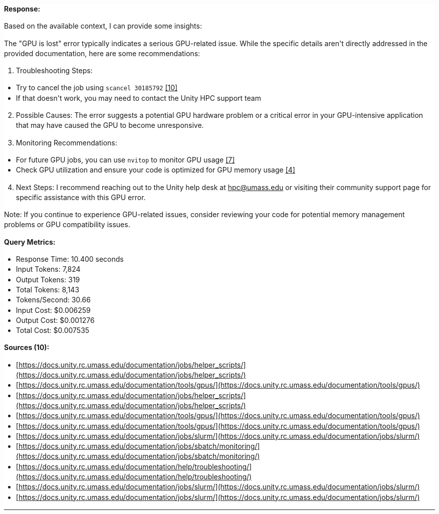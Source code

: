 **Response:**

Based on the available context, I can provide some insights:

The "GPU is lost" error typically indicates a serious GPU-related issue. While the specific details aren't directly addressed in the provided documentation, here are some recommendations:

1. Troubleshooting Steps:
- Try to cancel the job using `scancel 30185792` [[10]](https://docs.unity.rc.umass.edu/documentation/jobs/slurm/)
- If that doesn't work, you may need to contact the Unity HPC support team

2. Possible Causes:
The error suggests a potential GPU hardware problem or a critical error in your GPU-intensive application that may have caused the GPU to become unresponsive.

3. Monitoring Recommendations:
- For future GPU jobs, you can use `nvitop` to monitor GPU usage [[7]](https://docs.unity.rc.umass.edu/documentation/jobs/sbatch/monitoring/)
- Check GPU utilization and ensure your code is optimized for GPU memory usage [[4]](https://docs.unity.rc.umass.edu/documentation/tools/gpus/)

4. Next Steps:
I recommend reaching out to the Unity help desk at hpc@umass.edu or visiting their community support page for specific assistance with this GPU error.

Note: If you continue to experience GPU-related issues, consider reviewing your code for potential memory management problems or GPU compatibility issues.

**Query Metrics:**
- Response Time: 10.400 seconds
- Input Tokens: 7,824
- Output Tokens: 319
- Total Tokens: 8,143
- Tokens/Second: 30.66
- Input Cost: $0.006259
- Output Cost: $0.001276
- Total Cost: $0.007535

**Sources (10):**
- [https://docs.unity.rc.umass.edu/documentation/jobs/helper_scripts/](https://docs.unity.rc.umass.edu/documentation/jobs/helper_scripts/)
- [https://docs.unity.rc.umass.edu/documentation/tools/gpus/](https://docs.unity.rc.umass.edu/documentation/tools/gpus/)
- [https://docs.unity.rc.umass.edu/documentation/jobs/helper_scripts/](https://docs.unity.rc.umass.edu/documentation/jobs/helper_scripts/)
- [https://docs.unity.rc.umass.edu/documentation/tools/gpus/](https://docs.unity.rc.umass.edu/documentation/tools/gpus/)
- [https://docs.unity.rc.umass.edu/documentation/tools/gpus/](https://docs.unity.rc.umass.edu/documentation/tools/gpus/)
- [https://docs.unity.rc.umass.edu/documentation/jobs/slurm/](https://docs.unity.rc.umass.edu/documentation/jobs/slurm/)
- [https://docs.unity.rc.umass.edu/documentation/jobs/sbatch/monitoring/](https://docs.unity.rc.umass.edu/documentation/jobs/sbatch/monitoring/)
- [https://docs.unity.rc.umass.edu/documentation/help/troubleshooting/](https://docs.unity.rc.umass.edu/documentation/help/troubleshooting/)
- [https://docs.unity.rc.umass.edu/documentation/jobs/slurm/](https://docs.unity.rc.umass.edu/documentation/jobs/slurm/)
- [https://docs.unity.rc.umass.edu/documentation/jobs/slurm/](https://docs.unity.rc.umass.edu/documentation/jobs/slurm/)

---
